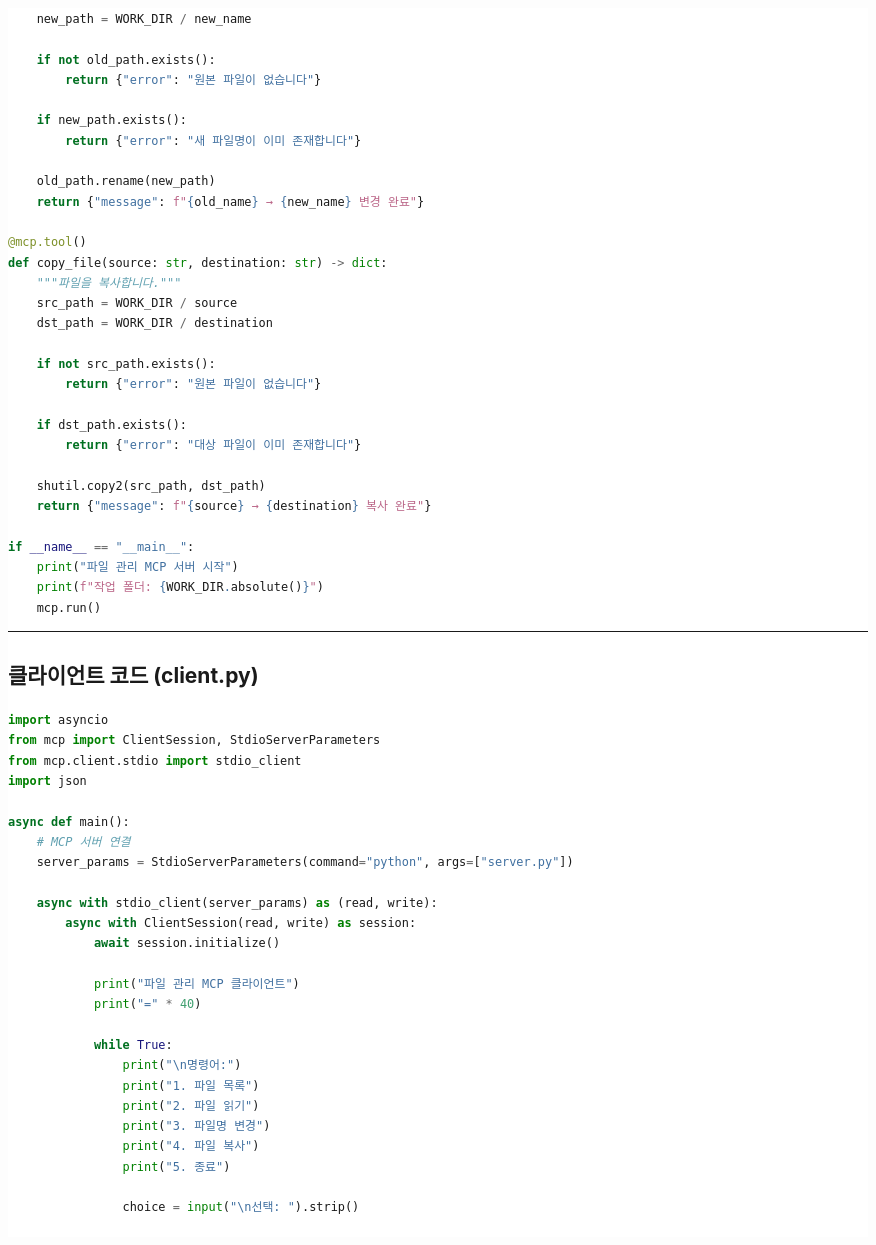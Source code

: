 ```python
    new_path = WORK_DIR / new_name
    
    if not old_path.exists():
        return {"error": "원본 파일이 없습니다"}
    
    if new_path.exists():
        return {"error": "새 파일명이 이미 존재합니다"}
    
    old_path.rename(new_path)
    return {"message": f"{old_name} → {new_name} 변경 완료"}

@mcp.tool()
def copy_file(source: str, destination: str) -> dict:
    """파일을 복사합니다."""
    src_path = WORK_DIR / source
    dst_path = WORK_DIR / destination
    
    if not src_path.exists():
        return {"error": "원본 파일이 없습니다"}
    
    if dst_path.exists():
        return {"error": "대상 파일이 이미 존재합니다"}
    
    shutil.copy2(src_path, dst_path)
    return {"message": f"{source} → {destination} 복사 완료"}

if __name__ == "__main__":
    print("파일 관리 MCP 서버 시작")
    print(f"작업 폴더: {WORK_DIR.absolute()}")
    mcp.run()
```

---

## 클라이언트 코드 (client.py)

```python
import asyncio
from mcp import ClientSession, StdioServerParameters
from mcp.client.stdio import stdio_client
import json

async def main():
    # MCP 서버 연결
    server_params = StdioServerParameters(command="python", args=["server.py"])
    
    async with stdio_client(server_params) as (read, write):
        async with ClientSession(read, write) as session:
            await session.initialize()
            
            print("파일 관리 MCP 클라이언트")
            print("=" * 40)
            
            while True:
                print("\n명령어:")
                print("1. 파일 목록")
                print("2. 파일 읽기") 
                print("3. 파일명 변경")
                print("4. 파일 복사")
                print("5. 종료")
                
                choice = input("\n선택: ").strip()
                
```